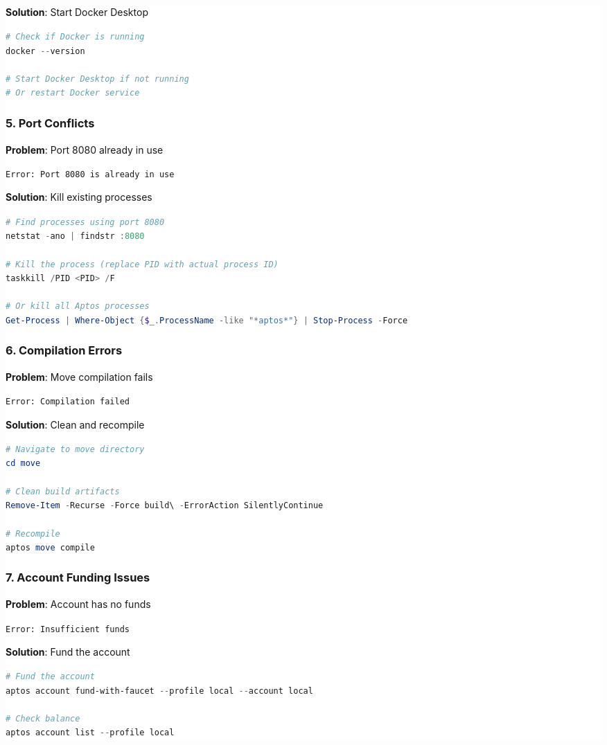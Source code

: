 **Solution**: Start Docker Desktop
```powershell
# Check if Docker is running
docker --version

# Start Docker Desktop if not running
# Or restart Docker service
```

### 5. Port Conflicts

**Problem**: Port 8080 already in use
```
Error: Port 8080 is already in use
```

**Solution**: Kill existing processes
```powershell
# Find processes using port 8080
netstat -ano | findstr :8080

# Kill the process (replace PID with actual process ID)
taskkill /PID <PID> /F

# Or kill all Aptos processes
Get-Process | Where-Object {$_.ProcessName -like "*aptos*"} | Stop-Process -Force
```

### 6. Compilation Errors

**Problem**: Move compilation fails
```
Error: Compilation failed
```

**Solution**: Clean and recompile
```powershell
# Navigate to move directory
cd move

# Clean build artifacts
Remove-Item -Recurse -Force build\ -ErrorAction SilentlyContinue

# Recompile
aptos move compile
```

### 7. Account Funding Issues

**Problem**: Account has no funds
```
Error: Insufficient funds
```

**Solution**: Fund the account
```powershell
# Fund the account
aptos account fund-with-faucet --profile local --account local

# Check balance
aptos account list --profile local
```
